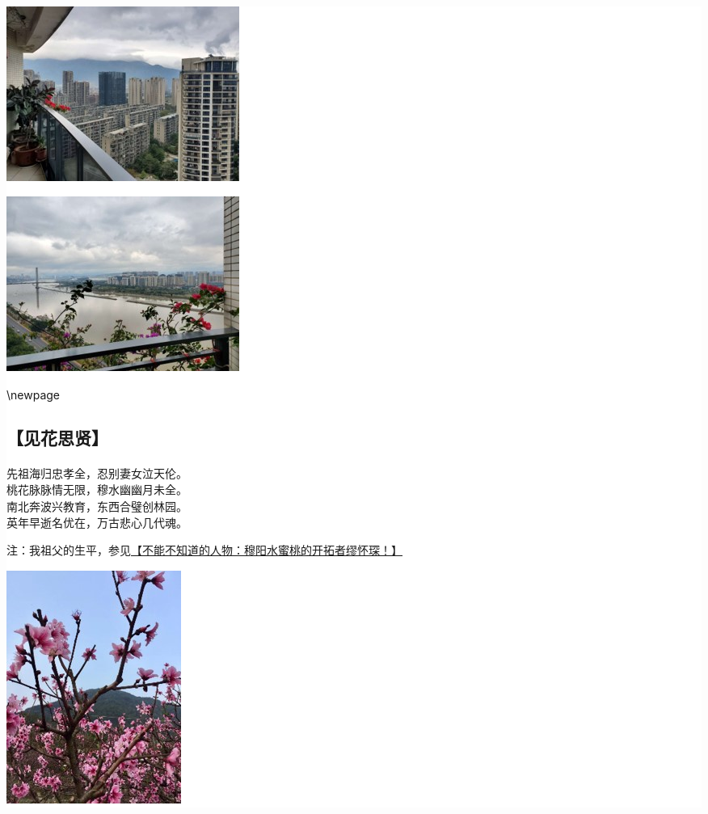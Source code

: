 ![](../../src/classic_poems/qi_lv/15a.jpg)

![](../../src/classic_poems/qi_lv/15b.jpg)

\newpage

## 【见花思贤】

先祖海归忠孝全，忍别妻女泣天伦。  
桃花脉脉情无限，穆水幽幽月未全。  
南北奔波兴教育，东西合璧创林园。  
英年早逝名优在，万古悲心几代魂。 

注：我祖父的生平，参见[【不能不知道的人物：穆阳水蜜桃的开拓者缪怀琛！】](https://mp.weixin.qq.com/s/yHeTOYSul2H7movGAnC7BA)

![](../../src/classic_poems/qi_lv/16a.jpg)
